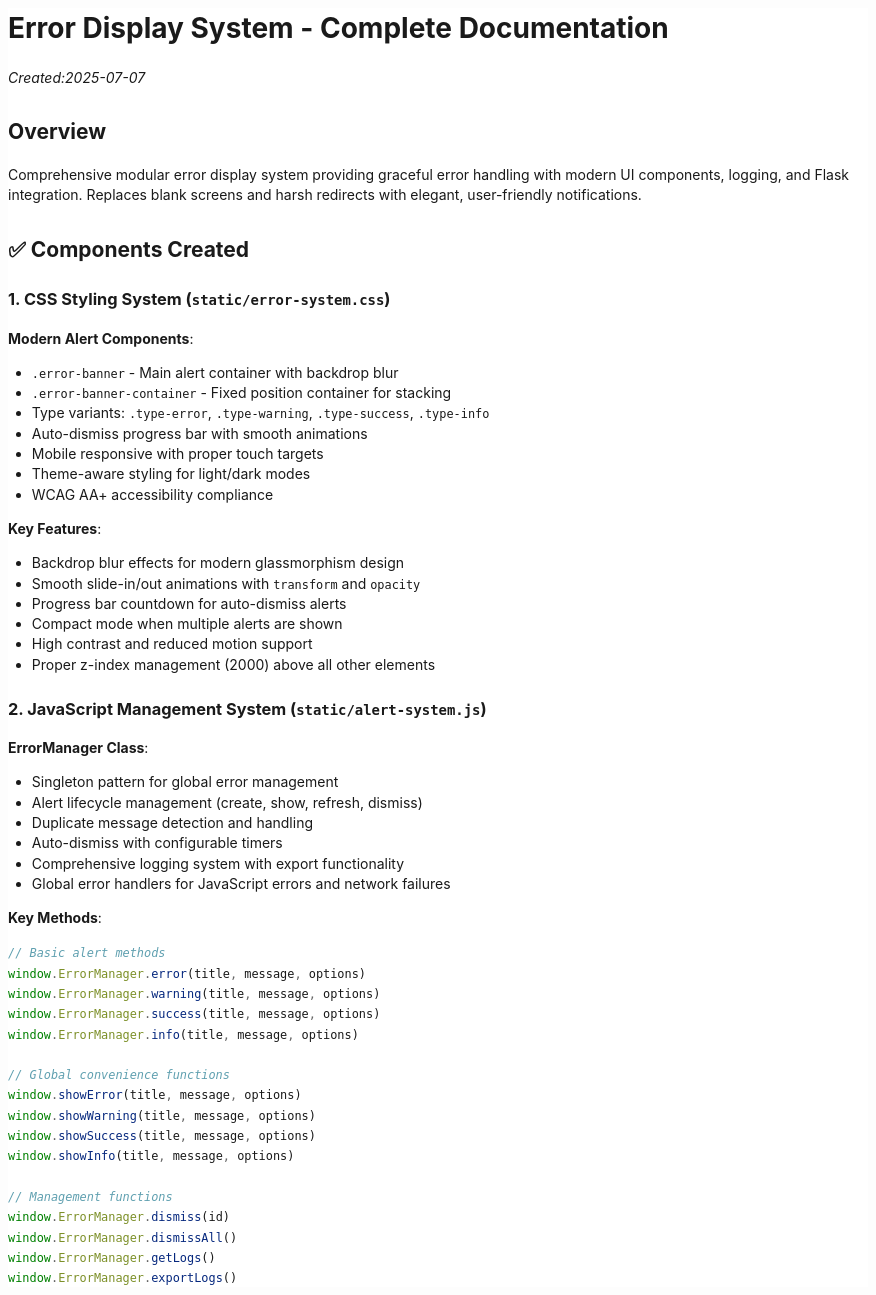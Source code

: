 # Error Display System - Complete Documentation

*Created:2025-07-07*

## Overview

Comprehensive modular error display system providing graceful error handling with modern UI components, logging, and Flask integration. Replaces blank screens and harsh redirects with elegant, user-friendly notifications.

## ✅ Components Created

### 1. CSS Styling System (`static/error-system.css`)

**Modern Alert Components**:

- `.error-banner` - Main alert container with backdrop blur
- `.error-banner-container` - Fixed position container for stacking
- Type variants: `.type-error`, `.type-warning`, `.type-success`, `.type-info`
- Auto-dismiss progress bar with smooth animations
- Mobile responsive with proper touch targets
- Theme-aware styling for light/dark modes
- WCAG AA+ accessibility compliance

**Key Features**:

- Backdrop blur effects for modern glassmorphism design
- Smooth slide-in/out animations with `transform` and `opacity`
- Progress bar countdown for auto-dismiss alerts
- Compact mode when multiple alerts are shown
- High contrast and reduced motion support
- Proper z-index management (2000) above all other elements

### 2. JavaScript Management System (`static/alert-system.js`)

**ErrorManager Class**:

- Singleton pattern for global error management
- Alert lifecycle management (create, show, refresh, dismiss)
- Duplicate message detection and handling
- Auto-dismiss with configurable timers
- Comprehensive logging system with export functionality
- Global error handlers for JavaScript errors and network failures

**Key Methods**:

```javascript
// Basic alert methods
window.ErrorManager.error(title, message, options)
window.ErrorManager.warning(title, message, options)
window.ErrorManager.success(title, message, options)
window.ErrorManager.info(title, message, options)

// Global convenience functions
window.showError(title, message, options)
window.showWarning(title, message, options)
window.showSuccess(title, message, options)
window.showInfo(title, message, options)

// Management functions
window.ErrorManager.dismiss(id)
window.ErrorManager.dismissAll()
window.ErrorManager.getLogs()
window.ErrorManager.exportLogs()
```